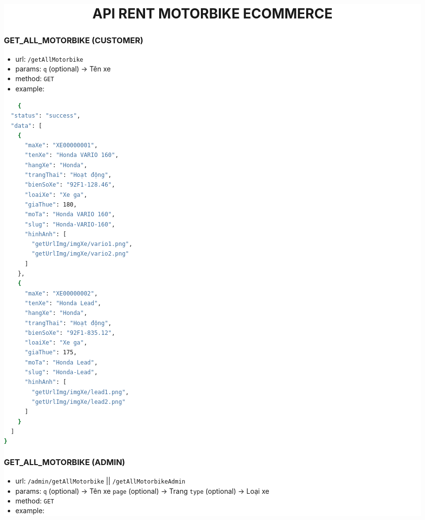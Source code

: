 <h1 align="center"> API RENT MOTORBIKE ECOMMERCE </h1>

### GET_ALL_MOTORBIKE (CUSTOMER)

- url: `/getAllMotorbike`
- params: `q` (optional) -> Tên xe
- method: `GET`
- example:

```bash
    {
  "status": "success",
  "data": [
    {
      "maXe": "XE00000001",
      "tenXe": "Honda VARIO 160",
      "hangXe": "Honda",
      "trangThai": "Hoạt động",
      "bienSoXe": "92F1-128.46",
      "loaiXe": "Xe ga",
      "giaThue": 180,
      "moTa": "Honda VARIO 160",
      "slug": "Honda-VARIO-160",
      "hinhAnh": [
        "getUrlImg/imgXe/vario1.png",
        "getUrlImg/imgXe/vario2.png"
      ]
    },
    {
      "maXe": "XE00000002",
      "tenXe": "Honda Lead",
      "hangXe": "Honda",
      "trangThai": "Hoạt động",
      "bienSoXe": "92F1-835.12",
      "loaiXe": "Xe ga",
      "giaThue": 175,
      "moTa": "Honda Lead",
      "slug": "Honda-Lead",
      "hinhAnh": [
        "getUrlImg/imgXe/lead1.png",
        "getUrlImg/imgXe/lead2.png"
      ]
    }
  ]
}
```

### GET_ALL_MOTORBIKE (ADMIN)

- url: `/admin/getAllMotorbike` || `/getAllMotorbikeAdmin`
- params: `q` (optional) -> Tên xe
`page` (optional) -> Trang
`type` (optional) -> Loại xe
- method: `GET`
- example:
